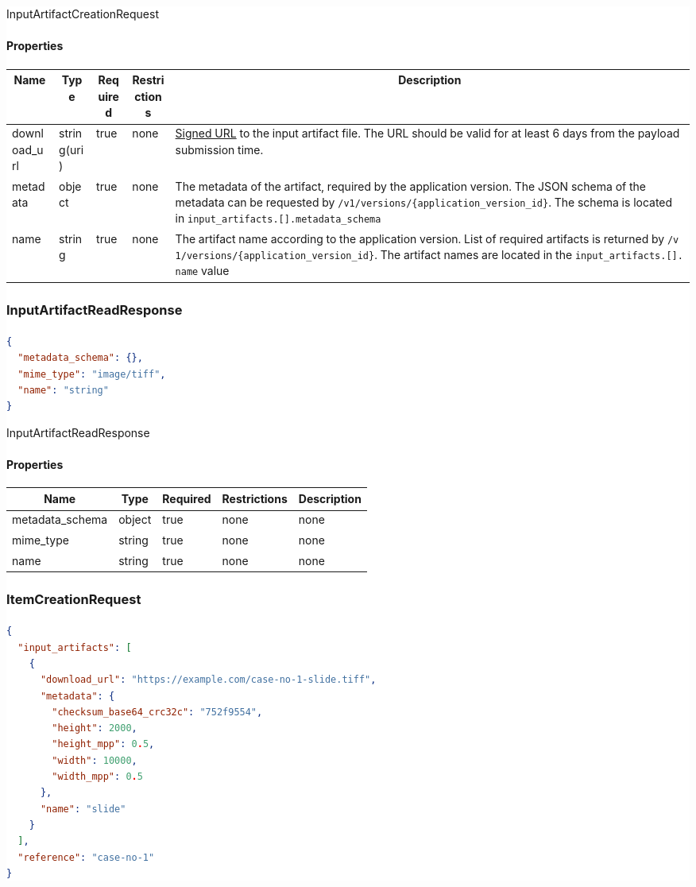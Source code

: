 InputArtifactCreationRequest

#### Properties

|Name|Type|Required|Restrictions|Description|
|---|---|---|---|---|
|download_url|string(uri)|true|none|[Signed URL](https://cloud.google.com/cdn/docs/using-signed-urls) to the input artifact file. The URL should be valid for at least 6 days from the payload submission time.|
|metadata|object|true|none|The metadata of the artifact, required by the application version. The JSON schema of the metadata can be requested by `/v1/versions/{application_version_id}`. The schema is located in `input_artifacts.[].metadata_schema`|
|name|string|true|none|The artifact name according to the application version. List of required artifacts is returned by `/v1/versions/{application_version_id}`. The artifact names are located in the `input_artifacts.[].name` value|

### InputArtifactReadResponse






```json
{
  "metadata_schema": {},
  "mime_type": "image/tiff",
  "name": "string"
}

```

InputArtifactReadResponse

#### Properties

|Name|Type|Required|Restrictions|Description|
|---|---|---|---|---|
|metadata_schema|object|true|none|none|
|mime_type|string|true|none|none|
|name|string|true|none|none|

### ItemCreationRequest






```json
{
  "input_artifacts": [
    {
      "download_url": "https://example.com/case-no-1-slide.tiff",
      "metadata": {
        "checksum_base64_crc32c": "752f9554",
        "height": 2000,
        "height_mpp": 0.5,
        "width": 10000,
        "width_mpp": 0.5
      },
      "name": "slide"
    }
  ],
  "reference": "case-no-1"
}

```
